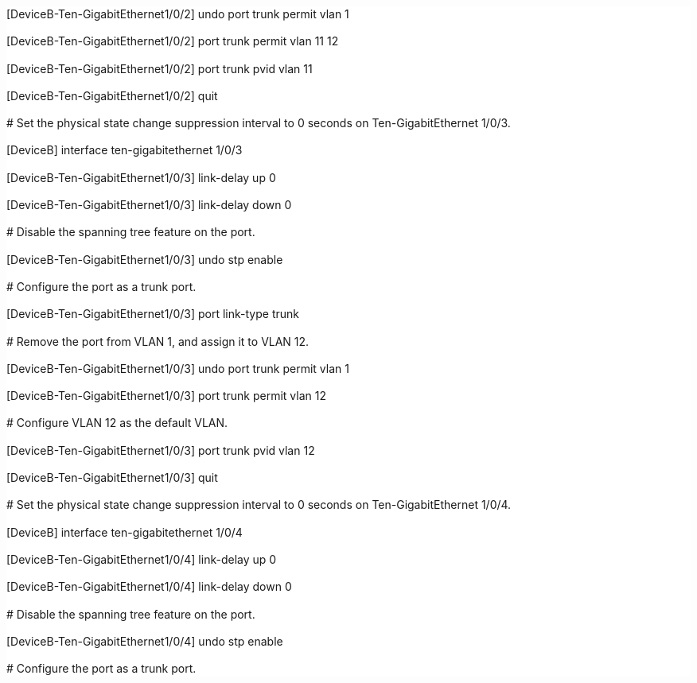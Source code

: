 \[DeviceB-Ten-GigabitEthernet1/0/2] undo port trunk
permit vlan 1

\[DeviceB-Ten-GigabitEthernet1/0/2] port trunk permit
vlan 11 12

\[DeviceB-Ten-GigabitEthernet1/0/2] port trunk pvid
vlan 11

\[DeviceB-Ten-GigabitEthernet1/0/2] quit

\# Set the physical state change suppression
interval to 0 seconds on Ten-GigabitEthernet 1/0/3.

\[DeviceB] interface ten-gigabitethernet 1/0/3

\[DeviceB-Ten-GigabitEthernet1/0/3] link-delay up 0

\[DeviceB-Ten-GigabitEthernet1/0/3] link-delay down 0

\# Disable the spanning tree feature on
the port. 

\[DeviceB-Ten-GigabitEthernet1/0/3] undo stp enable

\# Configure the port as a trunk port. 

\[DeviceB-Ten-GigabitEthernet1/0/3] port link-type
trunk

\# Remove the port from VLAN 1, and assign
it to VLAN 12\. 

\[DeviceB-Ten-GigabitEthernet1/0/3] undo port trunk
permit vlan 1

\[DeviceB-Ten-GigabitEthernet1/0/3] port trunk permit
vlan 12

\# Configure VLAN 12 as the default VLAN. 

\[DeviceB-Ten-GigabitEthernet1/0/3] port trunk pvid
vlan 12

\[DeviceB-Ten-GigabitEthernet1/0/3] quit

\# Set the physical state change suppression
interval to 0 seconds on Ten-GigabitEthernet 1/0/4.

\[DeviceB] interface ten-gigabitethernet 1/0/4

\[DeviceB-Ten-GigabitEthernet1/0/4] link-delay up 0

\[DeviceB-Ten-GigabitEthernet1/0/4] link-delay down 0

\# Disable the spanning tree feature on
the port. 

\[DeviceB-Ten-GigabitEthernet1/0/4] undo stp enable

\# Configure the port as a trunk port. 
